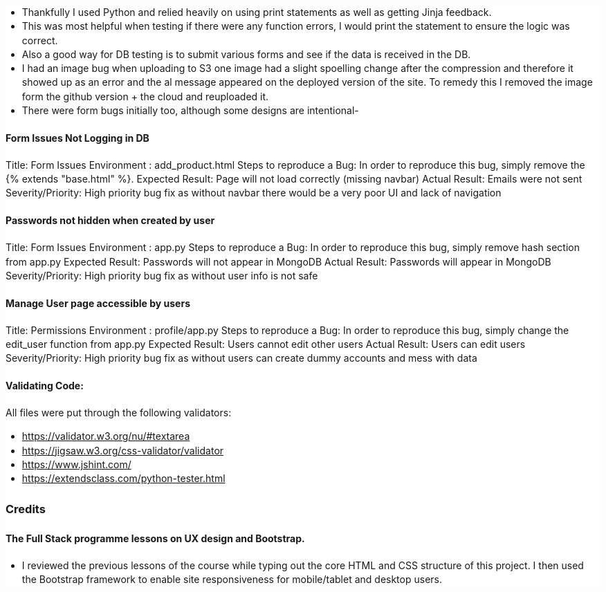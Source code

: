 * Thankfully I used Python and relied heavily on using print statements as well as getting Jinja feedback.
* This was most helpful when testing if there were any function errors, I would print the statement to ensure the logic was correct.
* Also a good way for DB testing is to submit various forms and see if the data is received in the DB.
* I had an image bug when uploading to S3 one image had a slight spoelling change after the compression and therefore it showed up as an error and the al message appeared on the deployed version of the site. To remedy this I removed the image form the github version + the cloud and reuploaded it.
* There were form bugs initially too, although some designs are intentional-  


#### Form Issues Not Logging in DB
Title: Form Issues
Environment : add_product.html
Steps to reproduce a Bug: In order to reproduce this bug, simply remove the {% extends "base.html" %}.
Expected Result: Page will not load correctly (missing navbar)
Actual Result: Emails were not sent
Severity/Priority: High priority bug fix as without navbar there would be a very poor UI and lack of navigation 
  
#### Passwords not hidden when created by user
Title: Form Issues
Environment : app.py
Steps to reproduce a Bug: In order to reproduce this bug, simply remove hash section from app.py
Expected Result: Passwords will not appear in MongoDB
Actual Result: Passwords will appear in MongoDB
Severity/Priority: High priority bug fix as without user info is not safe 

#### Manage User page accessible by users
Title: Permissions
Environment : profile/app.py
Steps to reproduce a Bug: In order to reproduce this bug, simply change the edit_user function from app.py
Expected Result: Users cannot edit other users
Actual Result: Users can edit users
Severity/Priority: High priority bug fix as without users can create dummy accounts and mess with data 
 
 
 
 
#### Validating Code:
All files were put through the following validators:
* https://validator.w3.org/nu/#textarea
* https://jigsaw.w3.org/css-validator/validator
* https://www.jshint.com/
* https://extendsclass.com/python-tester.html

### Credits
#### The Full Stack programme lessons on UX design and Bootstrap.
* I reviewed the previous lessons of the course while typing out the core HTML and CSS structure of this project. I then used the Bootstrap framework to enable site responsiveness for mobile/tablet and desktop users.

